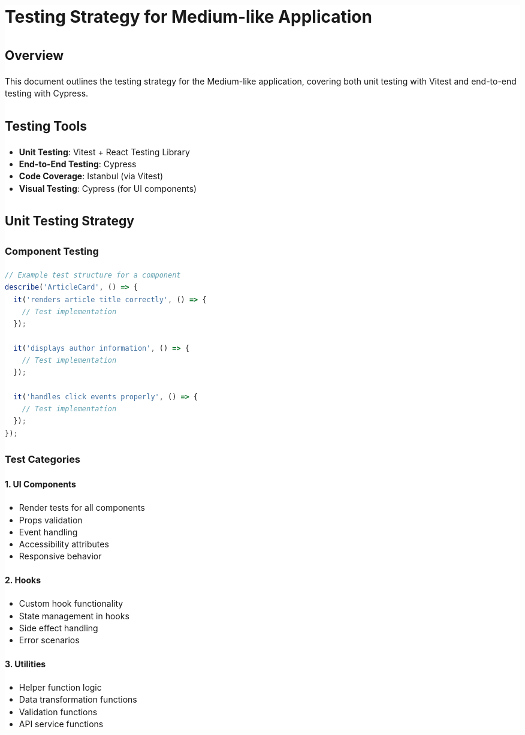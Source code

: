 # Testing Strategy for Medium-like Application

## Overview
This document outlines the testing strategy for the Medium-like application, covering both unit testing with Vitest and end-to-end testing with Cypress.

## Testing Tools
- **Unit Testing**: Vitest + React Testing Library
- **End-to-End Testing**: Cypress
- **Code Coverage**: Istanbul (via Vitest)
- **Visual Testing**: Cypress (for UI components)

## Unit Testing Strategy

### Component Testing
```typescript
// Example test structure for a component
describe('ArticleCard', () => {
  it('renders article title correctly', () => {
    // Test implementation
  });
  
  it('displays author information', () => {
    // Test implementation
  });
  
  it('handles click events properly', () => {
    // Test implementation
  });
});
```

### Test Categories

#### 1. UI Components
- Render tests for all components
- Props validation
- Event handling
- Accessibility attributes
- Responsive behavior

#### 2. Hooks
- Custom hook functionality
- State management in hooks
- Side effect handling
- Error scenarios

#### 3. Utilities
- Helper function logic
- Data transformation functions
- Validation functions
- API service functions
